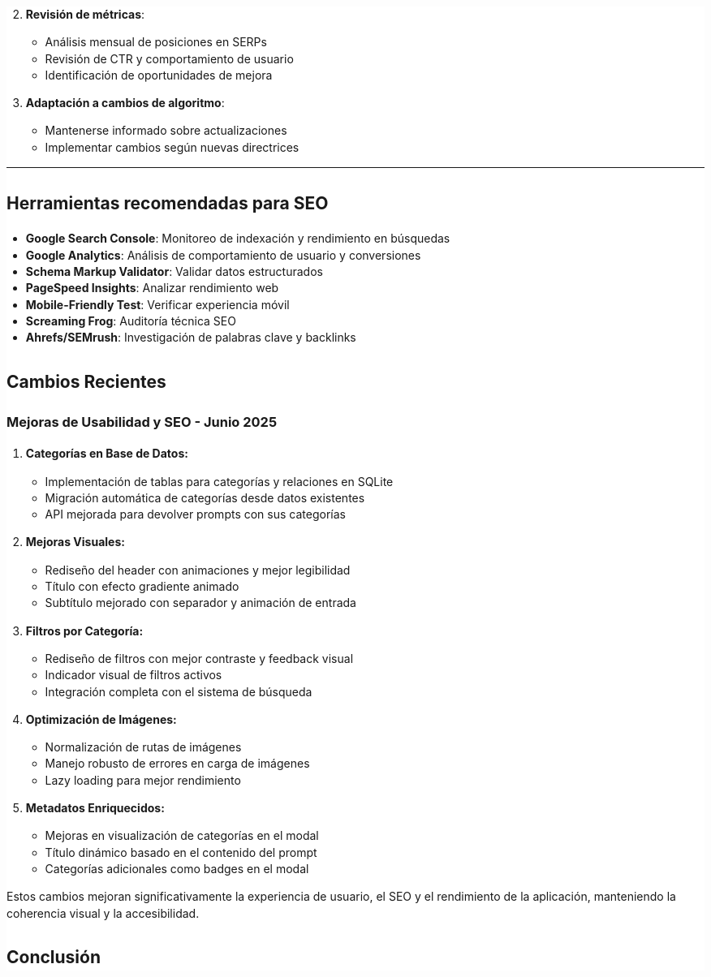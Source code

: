 2. **Revisión de métricas**:
   - Análisis mensual de posiciones en SERPs
   - Revisión de CTR y comportamiento de usuario
   - Identificación de oportunidades de mejora

3. **Adaptación a cambios de algoritmo**:
   - Mantenerse informado sobre actualizaciones
   - Implementar cambios según nuevas directrices

---

## Herramientas recomendadas para SEO

- **Google Search Console**: Monitoreo de indexación y rendimiento en búsquedas
- **Google Analytics**: Análisis de comportamiento de usuario y conversiones
- **Schema Markup Validator**: Validar datos estructurados
- **PageSpeed Insights**: Analizar rendimiento web
- **Mobile-Friendly Test**: Verificar experiencia móvil
- **Screaming Frog**: Auditoría técnica SEO
- **Ahrefs/SEMrush**: Investigación de palabras clave y backlinks

## Cambios Recientes

### Mejoras de Usabilidad y SEO - Junio 2025

1. **Categorías en Base de Datos:**
   - Implementación de tablas para categorías y relaciones en SQLite
   - Migración automática de categorías desde datos existentes
   - API mejorada para devolver prompts con sus categorías

2. **Mejoras Visuales:**
   - Rediseño del header con animaciones y mejor legibilidad
   - Título con efecto gradiente animado
   - Subtítulo mejorado con separador y animación de entrada

3. **Filtros por Categoría:**
   - Rediseño de filtros con mejor contraste y feedback visual
   - Indicador visual de filtros activos
   - Integración completa con el sistema de búsqueda

4. **Optimización de Imágenes:**
   - Normalización de rutas de imágenes
   - Manejo robusto de errores en carga de imágenes
   - Lazy loading para mejor rendimiento

5. **Metadatos Enriquecidos:**
   - Mejoras en visualización de categorías en el modal
   - Título dinámico basado en el contenido del prompt
   - Categorías adicionales como badges en el modal

Estos cambios mejoran significativamente la experiencia de usuario, el SEO y el rendimiento de la aplicación, manteniendo la coherencia visual y la accesibilidad.

## Conclusión
